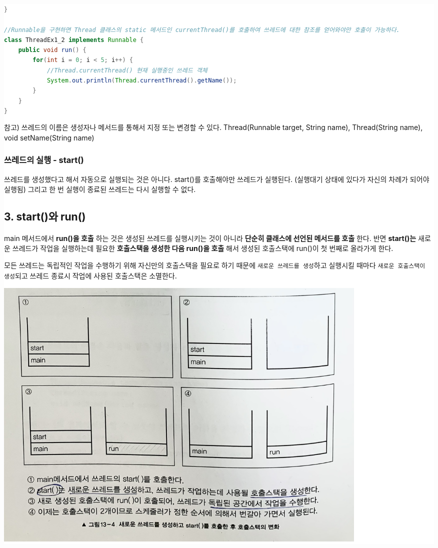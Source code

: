 ```java
}

//Runnable을 구현하면 Thread 클래스의 static 메서드인 currentThread()를 호출하여 쓰레드에 대한 참조를 얻어와야만 호출이 가능하다.
class ThreadEx1_2 implements Runnable {
	public void run() {
		for(int i = 0; i < 5; i++) {
			//Thread.currentThread() 현재 실행중인 쓰레드 객체
			System.out.println(Thread.currentThread().getName());
		}
	}
}
```

참고) 쓰레드의 이름은 생성자나 메서드를 통해서 지정 또는 변경할 수 있다. Thread(Runnable target, String name), Thread(String name), void setName(String name)

### 쓰레드의 실행 - start()
쓰레드를 생성했다고 해서 자동으로 실행되는 것은 아니다. start()를 호출해야만 쓰레드가 실행된다. (실행대기 상태에 있다가 자신의 차례가 되어야 실행됨) 그리고 한 번 실행이 종료된 쓰레드는 다시 실행할 수 없다.

## 3. start()와 run()
main 메서드에서 __run()을 호출__ 하는 것은 생성된 쓰레드를 실행시키는 것이 아니라 __단순히 클래스에 선언된 메서드를 호출__ 한다. 반면 __start()는__ 새로운 쓰레드가 작업을 실행하는데 필요한 __호출스택을 생성한 다음 run()을 호출__ 해서 생성된 호출스택에 run()이 첫 번째로 올라가게 한다.

모든 쓰레드는 독립적인 작업을 수행하기 위해 자신만의 호출스택을 필요로 하기 때문에 `새로운 쓰레드를 생성`하고 실행시킬 때마다 `새로운 호출스택이 생성`되고 쓰레드 종료시 작업에 사용된 호출스택은 소멸한다.

<img src="/2회독/img/호출스택.jpeg" width="700px">
